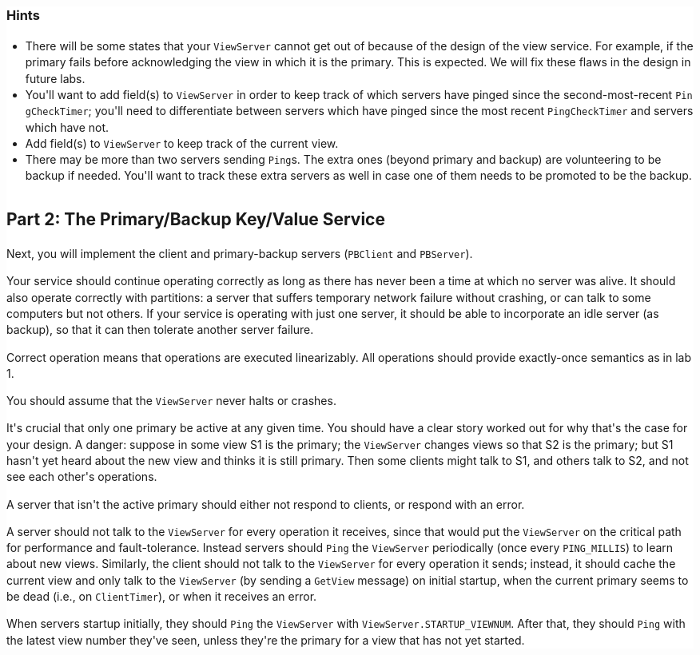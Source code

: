 
### Hints
* There will be some states that your `ViewServer` cannot get out of because of
  the design of the view service. For example, if the primary fails before
  acknowledging the view in which it is the primary. This is expected. We will
  fix these flaws in the design in future labs.
* You'll want to add field(s) to `ViewServer` in order to keep track of which
  servers have pinged since the second-most-recent `PingCheckTimer`; you'll need
  to differentiate between servers which have pinged since the most recent
  `PingCheckTimer` and servers which have not.
* Add field(s) to `ViewServer` to keep track of the current view.
* There may be more than two servers sending `Ping`s. The extra ones (beyond
  primary and backup) are volunteering to be backup if needed. You'll want to
  track these extra servers as well in case one of them needs to be promoted to
  be the backup.


## Part 2: The Primary/Backup Key/Value Service
Next, you will implement the client and primary-backup servers (`PBClient` and
`PBServer`).

Your service should continue operating correctly as long as there has never been
a time at which no server was alive. It should also operate correctly with
partitions: a server that suffers temporary network failure without crashing, or
can talk to some computers but not others. If your service is operating with
just one server, it should be able to incorporate an idle server (as backup), so
that it can then tolerate another server failure.

Correct operation means that operations are executed linearizably. All
operations should provide exactly-once semantics as in lab 1.

You should assume that the `ViewServer` never halts or crashes.

It's crucial that only one primary be active at any given time. You should have
a clear story worked out for why that's the case for your design. A danger:
suppose in some view S1 is the primary; the `ViewServer` changes views so that
S2 is the primary; but S1 hasn't yet heard about the new view and thinks it is
still primary. Then some clients might talk to S1, and others talk to S2, and
not see each other's operations.

A server that isn't the active primary should either not respond to clients, or
respond with an error.

A server should not talk to the `ViewServer` for every operation it receives,
since that would put the `ViewServer` on the critical path for performance and
fault-tolerance. Instead servers should `Ping` the `ViewServer` periodically
(once every `PING_MILLIS`) to learn about new views. Similarly, the client
should not talk to the `ViewServer` for every operation it sends; instead, it
should cache the current view and only talk to the `ViewServer` (by sending a
`GetView` message) on initial startup, when the current primary seems to be dead
(i.e., on `ClientTimer`), or when it receives an error.

When servers startup initially, they should `Ping` the `ViewServer` with
`ViewServer.STARTUP_VIEWNUM`. After that, they should `Ping` with the latest
view number they've seen, unless they're the primary for a view that has not yet
started.
